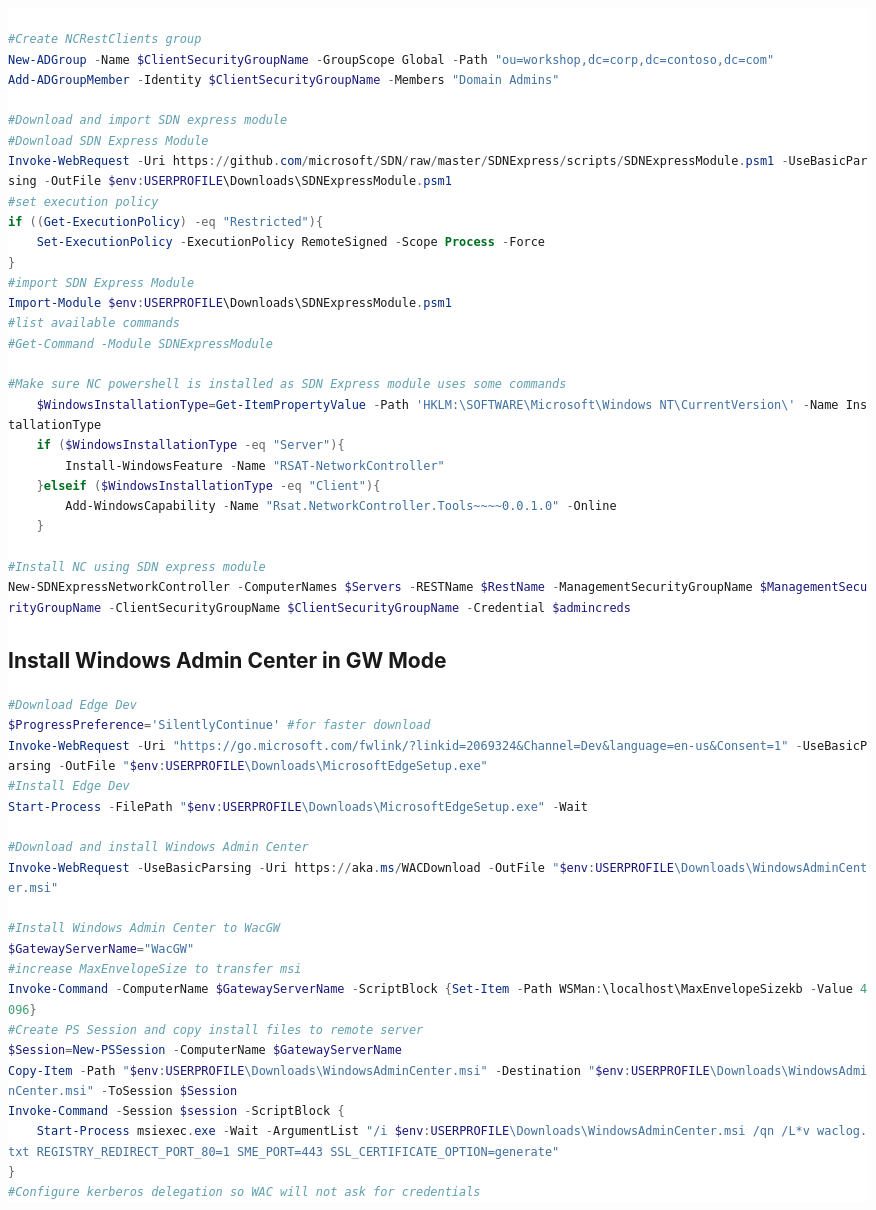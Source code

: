 ```PowerShell

#Create NCRestClients group
New-ADGroup -Name $ClientSecurityGroupName -GroupScope Global -Path "ou=workshop,dc=corp,dc=contoso,dc=com"
Add-ADGroupMember -Identity $ClientSecurityGroupName -Members "Domain Admins"

#Download and import SDN express module
#Download SDN Express Module
Invoke-WebRequest -Uri https://github.com/microsoft/SDN/raw/master/SDNExpress/scripts/SDNExpressModule.psm1 -UseBasicParsing -OutFile $env:USERPROFILE\Downloads\SDNExpressModule.psm1
#set execution policy
if ((Get-ExecutionPolicy) -eq "Restricted"){
    Set-ExecutionPolicy -ExecutionPolicy RemoteSigned -Scope Process -Force
}
#import SDN Express Module
Import-Module $env:USERPROFILE\Downloads\SDNExpressModule.psm1
#list available commands
#Get-Command -Module SDNExpressModule

#Make sure NC powershell is installed as SDN Express module uses some commands
    $WindowsInstallationType=Get-ItemPropertyValue -Path 'HKLM:\SOFTWARE\Microsoft\Windows NT\CurrentVersion\' -Name InstallationType
    if ($WindowsInstallationType -eq "Server"){
        Install-WindowsFeature -Name "RSAT-NetworkController"
    }elseif ($WindowsInstallationType -eq "Client"){
        Add-WindowsCapability -Name "Rsat.NetworkController.Tools~~~~0.0.1.0" -Online
    }

#Install NC using SDN express module
New-SDNExpressNetworkController -ComputerNames $Servers -RESTName $RestName -ManagementSecurityGroupName $ManagementSecurityGroupName -ClientSecurityGroupName $ClientSecurityGroupName -Credential $admincreds

```

## Install Windows Admin Center in GW Mode

```PowerShell
#Download Edge Dev
$ProgressPreference='SilentlyContinue' #for faster download
Invoke-WebRequest -Uri "https://go.microsoft.com/fwlink/?linkid=2069324&Channel=Dev&language=en-us&Consent=1" -UseBasicParsing -OutFile "$env:USERPROFILE\Downloads\MicrosoftEdgeSetup.exe"
#Install Edge Dev
Start-Process -FilePath "$env:USERPROFILE\Downloads\MicrosoftEdgeSetup.exe" -Wait

#Download and install Windows Admin Center
Invoke-WebRequest -UseBasicParsing -Uri https://aka.ms/WACDownload -OutFile "$env:USERPROFILE\Downloads\WindowsAdminCenter.msi"

#Install Windows Admin Center to WacGW
$GatewayServerName="WacGW"
#increase MaxEnvelopeSize to transfer msi
Invoke-Command -ComputerName $GatewayServerName -ScriptBlock {Set-Item -Path WSMan:\localhost\MaxEnvelopeSizekb -Value 4096}
#Create PS Session and copy install files to remote server
$Session=New-PSSession -ComputerName $GatewayServerName
Copy-Item -Path "$env:USERPROFILE\Downloads\WindowsAdminCenter.msi" -Destination "$env:USERPROFILE\Downloads\WindowsAdminCenter.msi" -ToSession $Session
Invoke-Command -Session $session -ScriptBlock {
    Start-Process msiexec.exe -Wait -ArgumentList "/i $env:USERPROFILE\Downloads\WindowsAdminCenter.msi /qn /L*v waclog.txt REGISTRY_REDIRECT_PORT_80=1 SME_PORT=443 SSL_CERTIFICATE_OPTION=generate"
}
#Configure kerberos delegation so WAC will not ask for credentials
```